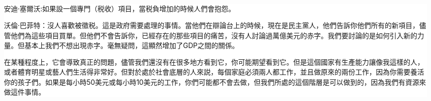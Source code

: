 安迪·塞爾沃:如果設一個專門（税收）項目，當税負增加的時候人們會抱怨。

沃倫·巴菲特：沒人喜歡被徵税。這是政府需要處理的事情。當他們在辯論台上的時候，現在是民主黨人，他們告訴你他們所有的新項目，儘管他們為這些項目買單。但他們不會告訴你，已經存在的那些項目的痛苦，沒有人討論過萬億美元的赤字。我們要討論的是如何引入新的力量。但基本上我們不想出現赤字。毫無疑問，這顯然增加了GDP之間的關係。

在某種程度上，它會導致真正的問題，儘管我們還沒有在很多地方看到它，你可能期望看到它。但是這個國家有生產能力讓像我這樣的人，或者體育明星或藝人們生活得非常好。但對於處於社會底層的人來説，每個家庭必須兩人都工作，並且做原來的兩份工作，因為你需要養活你的孩子們。如果是每小時50美元或每小時10美元的工作，你們可能都不會去做，但我們所處的這個階層是可以做到的，因為我們有資源來做這件事情。